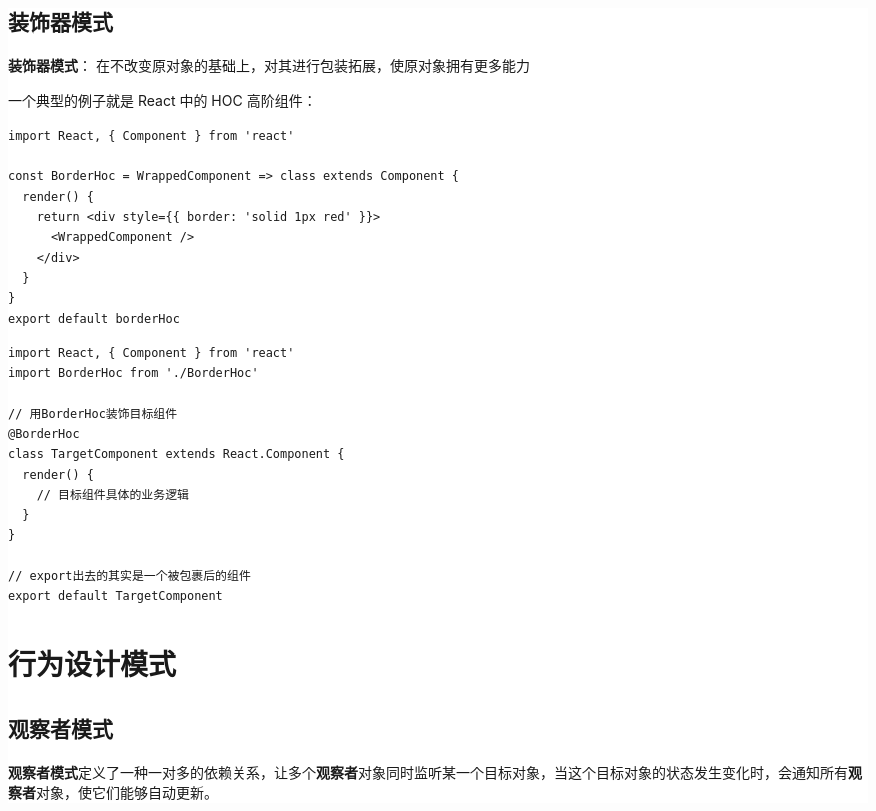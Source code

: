





## 装饰器模式



**装饰器模式**： 在不改变原对象的基础上，对其进行包装拓展，使原对象拥有更多能力



一个典型的例子就是 React 中的 HOC 高阶组件：

```
import React, { Component } from 'react'

const BorderHoc = WrappedComponent => class extends Component {
  render() {
    return <div style={{ border: 'solid 1px red' }}>
      <WrappedComponent />
    </div>
  }
}
export default borderHoc
```

```
import React, { Component } from 'react'
import BorderHoc from './BorderHoc'

// 用BorderHoc装饰目标组件
@BorderHoc 
class TargetComponent extends React.Component {
  render() {
    // 目标组件具体的业务逻辑
  }
}

// export出去的其实是一个被包裹后的组件
export default TargetComponent
```







# 行为设计模式



## 观察者模式



**观察者模式**定义了一种一对多的依赖关系，让多个**观察者**对象同时监听某一个目标对象，当这个目标对象的状态发生变化时，会通知所有**观察者**对象，使它们能够自动更新。
